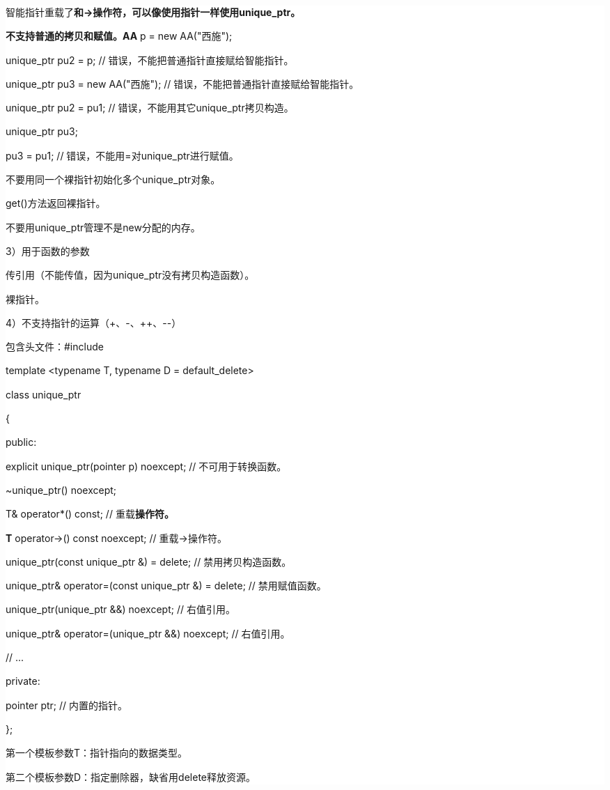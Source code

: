 智能指针重载了**和->操作符，可以像使用指针一样使用unique_ptr。**

**不支持普通的拷贝和赋值。AA** p = new AA("西施");

unique_ptr<AA> pu2 = p;              // 错误，不能把普通指针直接赋给智能指针。

unique_ptr<AA> pu3 = new AA("西施"); // 错误，不能把普通指针直接赋给智能指针。

unique_ptr<AA> pu2 = pu1;           // 错误，不能用其它unique_ptr拷贝构造。

unique_ptr<AA> pu3;

pu3 = pu1;                            // 错误，不能用=对unique_ptr进行赋值。

不要用同一个裸指针初始化多个unique_ptr对象。

get()方法返回裸指针。

不要用unique_ptr管理不是new分配的内存。

3）用于函数的参数

传引用（不能传值，因为unique_ptr没有拷贝构造函数）。

裸指针。

4）不支持指针的运算（+、-、++、--）

包含头文件：#include <memory>

template <typename T, typename D = default_delete<T>>

class unique_ptr

{

public:

explicit unique_ptr(pointer p) noexcept;	// 不可用于转换函数。

~unique_ptr() noexcept;

T& operator*() const;            // 重载**操作符。**

**T** operator->() const noexcept;  // 重载->操作符。

unique_ptr(const unique_ptr &) = delete;   // 禁用拷贝构造函数。

unique_ptr& operator=(const unique_ptr &) = delete;  // 禁用赋值函数。

unique_ptr(unique_ptr &&) noexcept;	  // 右值引用。

unique_ptr& operator=(unique_ptr &&) noexcept;  // 右值引用。

// ...

private:

pointer ptr;  // 内置的指针。

};

第一个模板参数T：指针指向的数据类型。

第二个模板参数D：指定删除器，缺省用delete释放资源。
